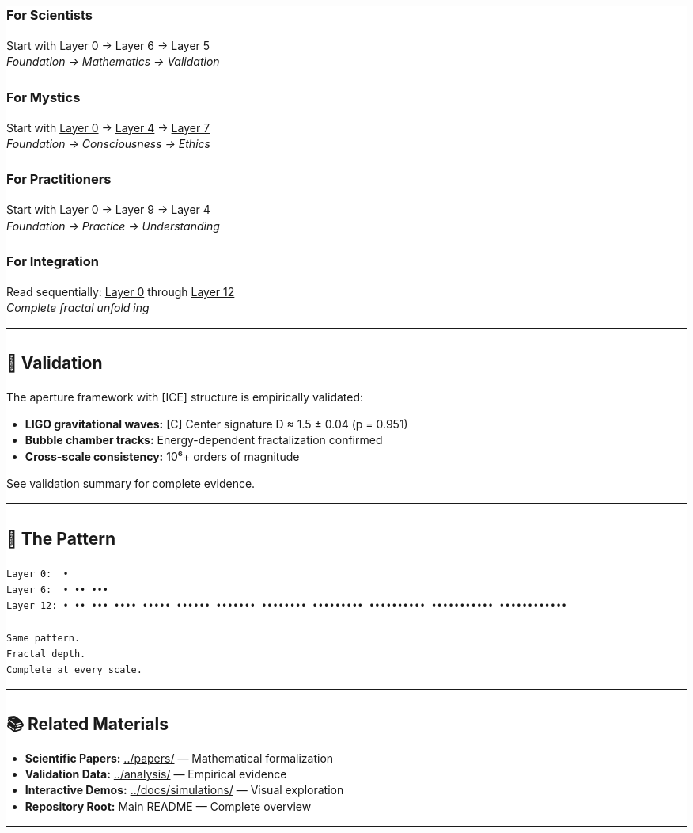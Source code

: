 ### For Scientists
Start with [Layer 0](layer_0_revised.md) → [Layer 6](layer_6_revised.md) → [Layer 5](layer_5_revised.md)  
*Foundation → Mathematics → Validation*

### For Mystics
Start with [Layer 0](layer_0_revised.md) → [Layer 4](layer_4_revised.md) → [Layer 7](layer_7_revised.md)  
*Foundation → Consciousness → Ethics*

### For Practitioners
Start with [Layer 0](layer_0_revised.md) → [Layer 9](layer_9_revised.md) → [Layer 4](layer_4_revised.md)  
*Foundation → Practice → Understanding*

### For Integration
Read sequentially: [Layer 0](layer_0_revised.md) through [Layer 12](layer_12_revised.md)  
*Complete fractal unfold ing*

---

## 🔬 Validation

The aperture framework with [ICE] structure is empirically validated:
- **LIGO gravitational waves:** [C] Center signature D ≈ 1.5 ± 0.04 (p = 0.951)
- **Bubble chamber tracks:** Energy-dependent fractalization confirmed
- **Cross-scale consistency:** 10⁶+ orders of magnitude

See [validation summary](../analysis/readme.md) for complete evidence.

---

## 🌟 The Pattern

```
Layer 0:  •
Layer 6:  • •• •••
Layer 12: • •• ••• •••• ••••• •••••• ••••••• •••••••• ••••••••• •••••••••• ••••••••••• ••••••••••••

Same pattern.
Fractal depth.
Complete at every scale.
```

---

## 📚 Related Materials

- **Scientific Papers:** [../papers/](../papers/) — Mathematical formalization
- **Validation Data:** [../analysis/](../analysis/) — Empirical evidence  
- **Interactive Demos:** [../docs/simulations/](../docs/simulations/) — Visual exploration
- **Repository Root:** [Main README](../README.md) — Complete overview

---